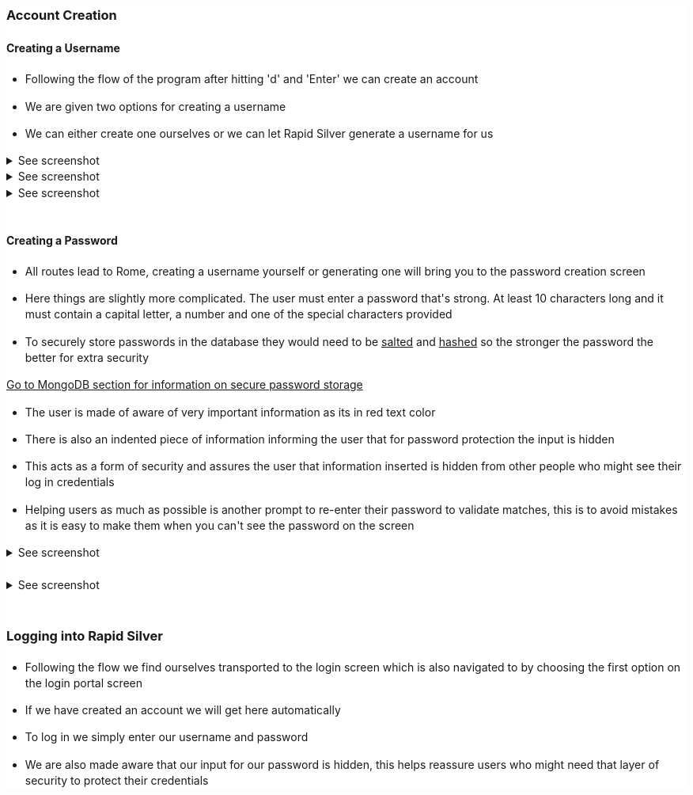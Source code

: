 ### Account Creation
#### Creating a Username

- Following the flow of the program after hitting 'd' and 'Enter' we can create an account

- We are given two options for creating a username

- We can either create one ourselves or we can let Rapid Silver generate a username for us

<details><summary>See screenshot</summary></details>
<details><summary>See screenshot</summary></details>
<details><summary>See screenshot</summary></details>
<br>

#### Creating a Password

- All routes lead to Rome, creating a username yourself or generating one will bring you to the password creation screen

- Here things are slightly more complicated. The user must enter a password that's strong. At least 10 characters long and it must contain a capital letter, a number and one of the special characters provided

- To securely store passwords in the database they would need to be [salted](https://en.wikipedia.org/wiki/Salt_(cryptography)) and [hashed](https://en.wikipedia.org/wiki/Cryptographic_hash_function) so the stronger the password the better for extra security

[Go to MongoDB section for information on secure password storage](#working-with-mongodb)

- The user is made of aware of very important information as its in red text color

- There is also an indented piece of information informing the user that for password protection the input is hidden

- This acts as a form of security and assures the user that information inserted is hidden from other people who might see their log in credentials

- Helping users as much as possible is another prompt to re-enter their password to validate matches, this is to avoid mistakes as it is easy to make them when you can't see the password on the screen

<details><summary>See screenshot</summary></details>
<br>
<details><summary>See screenshot</summary></details>
<br>

### Logging into Rapid Silver

- Following the flow we find ourselves transported to the login screen which is also navigated to by choosing the first option on the login portal screen

- If we have created an account we will get here automatically

- To log in we simply enter our username and password

- We are also made aware that our input for our password is hidden, this helps reassure users who might need that layer of security to protect their credentials
